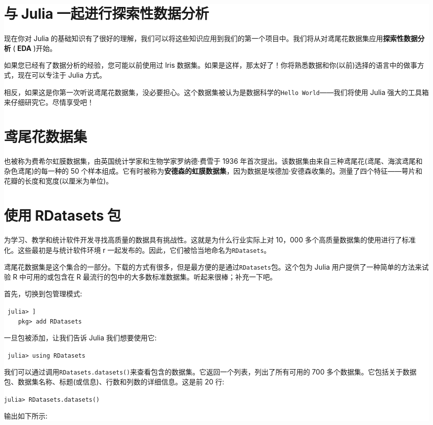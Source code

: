 <title>Exploratory data analysis with Julia</title>  

# 与 Julia 一起进行探索性数据分析

现在你对 Julia 的基础知识有了很好的理解，我们可以将这些知识应用到我们的第一个项目中。我们将从对鸢尾花数据集应用**探索性数据分析** ( **EDA** )开始。

如果您已经有了数据分析的经验，您可能以前使用过 Iris 数据集。如果是这样，那太好了！你将熟悉数据和你(以前)选择的语言中的做事方式，现在可以专注于 Julia 方式。

相反，如果这是你第一次听说鸢尾花数据集，没必要担心。这个数据集被认为是数据科学的`Hello World`——我们将使用 Julia 强大的工具箱来仔细研究它。尽情享受吧！

<title>The Iris flower dataset</title>  

# 鸢尾花数据集

也被称为费希尔虹膜数据集，由英国统计学家和生物学家罗纳德·费雪于 1936 年首次提出。该数据集由来自三种鸢尾花(鸢尾、海滨鸢尾和杂色鸢尾)的每一种的 50 个样本组成。它有时被称为**安德森的虹膜数据集**，因为数据是埃德加·安德森收集的。测量了四个特征——萼片和花瓣的长度和宽度(以厘米为单位)。

<title>Using the RDatasets package</title>  

# 使用 RDatasets 包

为学习、教学和统计软件开发寻找高质量的数据具有挑战性。这就是为什么行业实际上对 10，000 多个高质量数据集的使用进行了标准化。这些最初是与统计软件环境 r 一起发布的。因此，它们被恰当地命名为`RDatasets`。

鸢尾花数据集是这个集合的一部分。下载的方式有很多，但是最方便的是通过`RDatasets`包。这个包为 Julia 用户提供了一种简单的方法来试验 R 中可用的或包含在 R 最流行的包中的大多数标准数据集。听起来很棒；补充一下吧。

首先，切换到包管理模式:

```
 julia> ]
    pkg> add RDatasets 
```

一旦包被添加，让我们告诉 Julia 我们想要使用它:

```
 julia> using RDatasets 
```

我们可以通过调用`RDatasets.datasets()`来查看包含的数据集。它返回一个列表，列出了所有可用的 700 多个数据集。它包括关于数据包、数据集名称、标题(或信息)、行数和列数的详细信息。这是前 20 行:

```
julia> RDatasets.datasets() 
```

输出如下所示:
